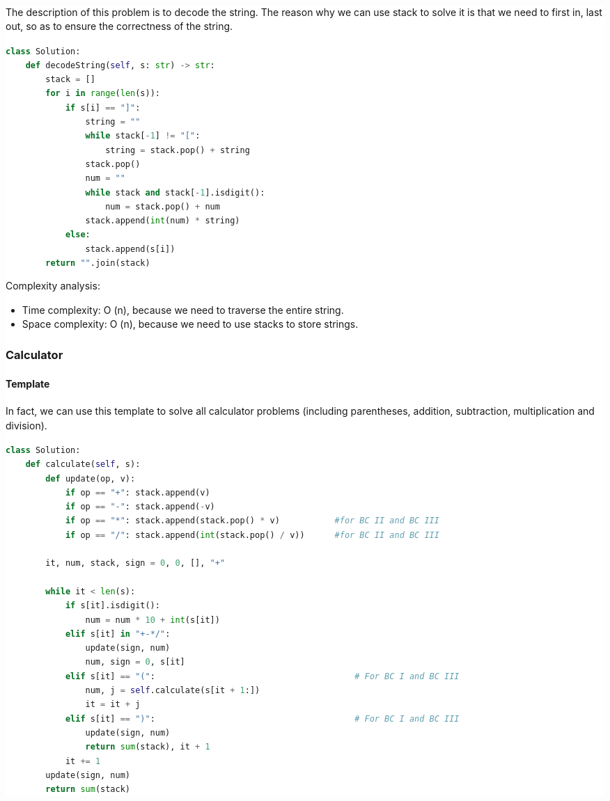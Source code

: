 The description of this problem is to decode the string. The reason why we can use stack to solve it is that we need to first in, last out, so as to ensure the correctness of the string.

```python
class Solution:
    def decodeString(self, s: str) -> str:
        stack = []
        for i in range(len(s)):
            if s[i] == "]":
                string = ""
                while stack[-1] != "[":
                    string = stack.pop() + string
                stack.pop()
                num = ""
                while stack and stack[-1].isdigit():
                    num = stack.pop() + num
                stack.append(int(num) * string)
            else:
                stack.append(s[i])
        return "".join(stack)
```

Complexity analysis:

- Time complexity: O (n), because we need to traverse the entire string.
- Space complexity: O (n), because we need to use stacks to store strings.

### Calculator

#### Template

In fact, we can use this template to solve all calculator problems (including parentheses, addition, subtraction, multiplication and division).

```python
class Solution:
    def calculate(self, s):
        def update(op, v):
            if op == "+": stack.append(v)
            if op == "-": stack.append(-v)
            if op == "*": stack.append(stack.pop() * v)           #for BC II and BC III
            if op == "/": stack.append(int(stack.pop() / v))      #for BC II and BC III

        it, num, stack, sign = 0, 0, [], "+"

        while it < len(s):
            if s[it].isdigit():
                num = num * 10 + int(s[it])
            elif s[it] in "+-*/":
                update(sign, num)
                num, sign = 0, s[it]
            elif s[it] == "(":                                        # For BC I and BC III
                num, j = self.calculate(s[it + 1:])
                it = it + j
            elif s[it] == ")":                                        # For BC I and BC III
                update(sign, num)
                return sum(stack), it + 1
            it += 1
        update(sign, num)
        return sum(stack)
```
